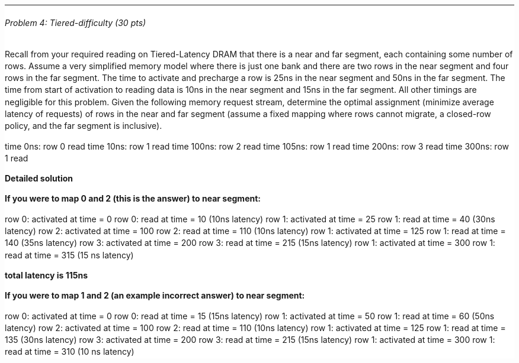 
-----

###### Problem 4: Tiered-difficulty (30 pts)

Recall from your required reading on Tiered-Latency DRAM that there is a near and far segment, each
containing some number of rows. Assume a very simplified memory model where there is just one bank
and there are two rows in the near segment and four rows in the far segment. The time to activate and
precharge a row is 25ns in the near segment and 50ns in the far segment. The time from start of activation
to reading data is 10ns in the near segment and 15ns in the far segment. All other timings are negligible
for this problem. Given the following memory request stream, determine the optimal assignment (minimize
average latency of requests) of rows in the near and far segment (assume a fixed mapping where rows cannot
migrate, a closed-row policy, and the far segment is inclusive).

time 0ns: row 0 read
time 10ns: row 1 read
time 100ns: row 2 read
time 105ns: row 1 read
time 200ns: row 3 read
time 300ns: row 1 read

**Detailed solution**

**If you were to map 0 and 2 (this is the answer) to near segment:**

row 0: activated at time = 0
row 0: read at time = 10 (10ns latency)
row 1: activated at time = 25
row 1: read at time = 40 (30ns latency)
row 2: activated at time = 100
row 2: read at time = 110 (10ns latency)
row 1: activated at time = 125
row 1: read at time = 140 (35ns latency)
row 3: activated at time = 200
row 3: read at time = 215 (15ns latency)
row 1: activated at time = 300
row 1: read at time = 315 (15 ns latency)

**total latency is 115ns**

**If you were to map 1 and 2 (an example incorrect answer) to near segment:**

row 0: activated at time = 0
row 0: read at time = 15 (15ns latency)
row 1: activated at time = 50
row 1: read at time = 60 (50ns latency)
row 2: activated at time = 100
row 2: read at time = 110 (10ns latency)
row 1: activated at time = 125
row 1: read at time = 135 (30ns latency)
row 3: activated at time = 200
row 3: read at time = 215 (15ns latency)
row 1: activated at time = 300
row 1: read at time = 310 (10 ns latency)

